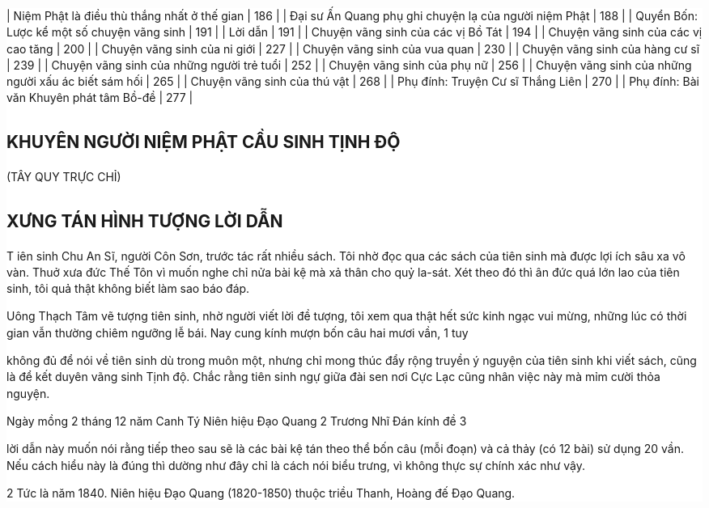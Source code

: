 | Niệm Phật là điều thù thắng nhất ở thế gian           |   186 |
| Đại sư Ấn Quang phụ ghi chuyện lạ của người niệm Phật |   188 |
| Quyển Bốn: Lược kể một số chuyện vãng sinh            |   191 |
| Lời dẫn                                               |   191 |
| Chuyện vãng sinh của các vị Bồ Tát                    |   194 |
| Chuyện vãng sinh của các vị cao tăng                  |   200 |
| Chuyện vãng sinh của ni giới                          |   227 |
| Chuyện vãng sinh của vua quan                         |   230 |
| Chuyện vãng sinh của hàng cư sĩ                       |   239 |
| Chuyện vãng sinh của những người trẻ tuổi             |   252 |
| Chuyện vãng sinh của phụ nữ                           |   256 |
| Chuyện vãng sinh của những người xấu ác biết sám hối  |   265 |
| Chuyện vãng sinh của thú vật                          |   268 |
| Phụ đính: Truyện Cư sĩ Thắng Liên                     |   270 |
| Phụ đính: Bài văn Khuyên phát tâm Bồ-đề               |   277 |

## KHUYÊN NGƯỜI NIỆM PHẬT CẦU SINH TỊNH ĐỘ

(TÂY QUY TRỰC CHỈ)



## XƯNG TÁN HÌNH TƯỢNG LỜI DẪN

T iên sinh Chu An Sĩ, người Côn Sơn, trước tác rất nhiều sách. Tôi nhờ đọc qua các sách của tiên sinh mà được lợi ích sâu xa vô vàn. Thuở xưa đức Thế Tôn vì muốn nghe chỉ nửa bài kệ mà xả thân cho quỷ la-sát. Xét theo đó thì ân đức quá lớn lao của tiên sinh, tôi quả thật không biết làm sao báo đáp.

Uông  Thạch  Tâm  vẽ  tượng  tiên  sinh,  nhờ  người viết lời đề tượng, tôi xem qua thật hết sức kinh ngạc vui mừng, những lúc có thời gian vẫn thường chiêm ngưỡng lễ bái. Nay cung kính mượn bốn câu hai mươi vần, 1 tuy

không đủ để nói về tiên sinh dù trong muôn một, nhưng chỉ mong thúc đẩy rộng truyền ý nguyện của tiên sinh khi viết sách, cũng là để kết duyên vãng sinh Tịnh độ. Chắc rằng tiên sinh ngự giữa đài sen nơi Cực Lạc cũng nhân việc này mà mỉm cười thỏa nguyện.

Ngày mồng 2 tháng 12 năm Canh Tý Niên hiệu Đạo Quang 2 Trương Nhĩ Đán kính đề 3

lời dẫn này muốn nói rằng tiếp theo sau sẽ là các bài kệ tán theo thể bốn câu (mỗi đoạn) và cả thảy (có 12 bài) sử dụng 20 vần. Nếu cách hiểu này là đúng thì dường như đây chỉ là cách nói biểu trưng, vì không thực sự chính xác như vậy.

2 Tức là năm 1840. Niên hiệu Đạo Quang (1820-1850) thuộc triều Thanh, Hoàng đế Đạo Quang.
